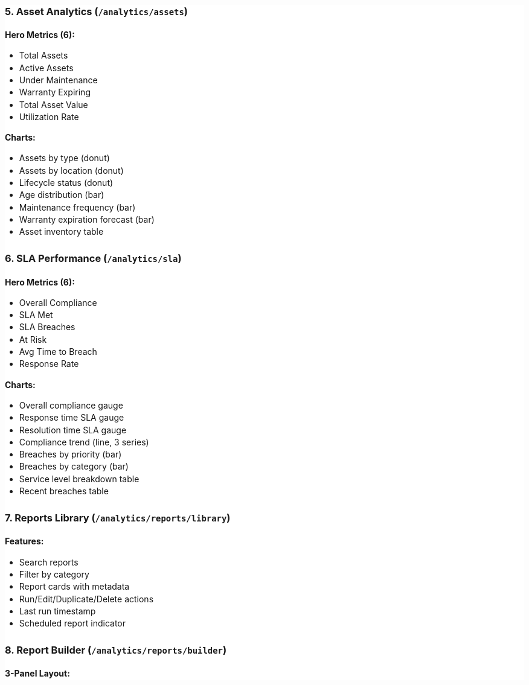 ### 5. Asset Analytics (`/analytics/assets`)

**Hero Metrics (6):**
- Total Assets
- Active Assets
- Under Maintenance
- Warranty Expiring
- Total Asset Value
- Utilization Rate

**Charts:**
- Assets by type (donut)
- Assets by location (donut)
- Lifecycle status (donut)
- Age distribution (bar)
- Maintenance frequency (bar)
- Warranty expiration forecast (bar)
- Asset inventory table

### 6. SLA Performance (`/analytics/sla`)

**Hero Metrics (6):**
- Overall Compliance
- SLA Met
- SLA Breaches
- At Risk
- Avg Time to Breach
- Response Rate

**Charts:**
- Overall compliance gauge
- Response time SLA gauge
- Resolution time SLA gauge
- Compliance trend (line, 3 series)
- Breaches by priority (bar)
- Breaches by category (bar)
- Service level breakdown table
- Recent breaches table

### 7. Reports Library (`/analytics/reports/library`)

**Features:**
- Search reports
- Filter by category
- Report cards with metadata
- Run/Edit/Duplicate/Delete actions
- Last run timestamp
- Scheduled report indicator

### 8. Report Builder (`/analytics/reports/builder`)

**3-Panel Layout:**

